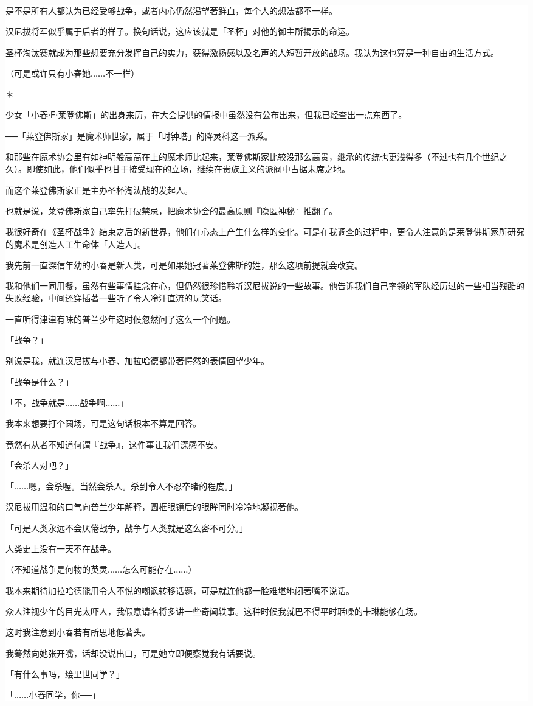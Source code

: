 是不是所有人都认为已经受够战争，或者内心仍然渴望著鲜血，每个人的想法都不一样。

汉尼拔将军似乎属于后者的样子。换句话说，这应该就是「圣杯」对他的御主所揭示的命运。

圣杯淘汰赛就成为那些想要充分发挥自己的实力，获得激扬感以及名声的人短暂开放的战场。我认为这也算是一种自由的生活方式。

（可是或许只有小春她……不一样）

＊

少女「小春‧F‧莱登佛斯」的出身来历，在大会提供的情报中虽然没有公布出来，但我已经查出一点东西了。

──「莱登佛斯家」是魔术师世家，属于「时钟塔」的降灵科这一派系。

和那些在魔术协会里有如神明般高高在上的魔术师比起来，莱登佛斯家比较没那么高贵，继承的传统也更浅得多（不过也有几个世纪之久）。即使如此，他们似乎也甘于接受现在的立场，继续在贵族主义的派阀中占据末席之地。

而这个莱登佛斯家正是主办圣杯淘汰战的发起人。

也就是说，莱登佛斯家自己率先打破禁忌，把魔术协会的最高原则『隐匿神秘』推翻了。

我很好奇在《圣杯战争》结束之后的新世界，他们在心态上产生什么样的变化。可是在我调查的过程中，更令人注意的是莱登佛斯家所研究的魔术是创造人工生命体「人造人」。

我先前一直深信年幼的小春是新人类，可是如果她冠著莱登佛斯的姓，那么这项前提就会改变。

我和他们一同用餐，虽然有些事情挂念在心，但仍然很珍惜聆听汉尼拔说的一些故事。他告诉我们自己率领的军队经历过的一些相当残酷的失败经验，中间还穿插著一些听了令人冷汗直流的玩笑话。

一直听得津津有味的普兰少年这时候忽然问了这么一个问题。

「战争？」

别说是我，就连汉尼拔与小春、加拉哈德都带著愕然的表情回望少年。

「战争是什么？」

「不，战争就是……战争啊……」

我本来想要打个圆场，可是这句话根本不算是回答。

竟然有从者不知道何谓『战争』，这件事让我们深感不安。

「会杀人对吧？」

「……嗯，会杀喔。当然会杀人。杀到令人不忍卒睹的程度。」

汉尼拔用温和的口气向普兰少年解释，圆框眼镜后的眼眸同时冷冷地凝视著他。

「可是人类永远不会厌倦战争，战争与人类就是这么密不可分。」

人类史上没有一天不在战争。

（不知道战争是何物的英灵……怎么可能存在……）

我本来期待加拉哈德能用令人不悦的嘲讽转移话题，可是就连他都一脸难堪地闭著嘴不说话。

众人注视少年的目光太吓人，我假意请名将多讲一些奇闻轶事。这种时候我就巴不得平时聒噪的卡琳能够在场。

这时我注意到小春若有所思地低著头。

我蓦然向她张开嘴，话却没说出口，可是她立即便察觉我有话要说。

「有什么事吗，绘里世同学？」

「……小春同学，你──」

